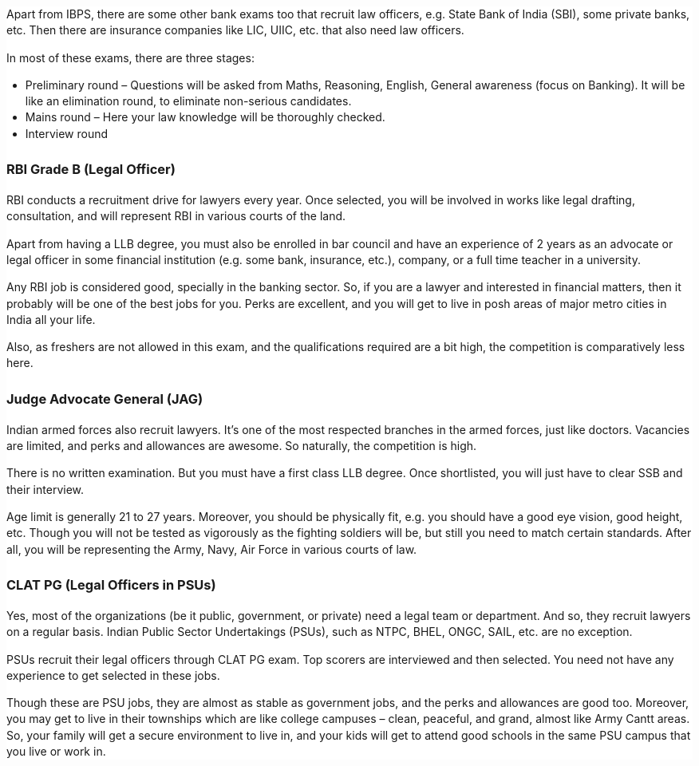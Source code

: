Apart from IBPS, there are some other bank exams too that recruit law officers, e.g. State Bank of India (SBI), some private banks, etc. Then there are insurance companies like LIC, UIIC, etc. that also need law officers. 
</div>

In most of these exams, there are three stages:
* Preliminary round – Questions will be asked from Maths, Reasoning, English, General awareness (focus on Banking). It will be like an elimination round, to eliminate non-serious candidates. 
* Mains round – Here your law knowledge will be thoroughly checked. 
* Interview round

### RBI Grade B (Legal Officer)

RBI conducts a recruitment drive for lawyers every year. Once selected, you will be involved in works like legal drafting, consultation, and will represent RBI in various courts of the land. 

Apart from having a LLB degree, you must also be enrolled in bar council and have an experience of 2 years as an advocate or legal officer in some financial institution (e.g. some bank, insurance, etc.), company, or a full time teacher in a university. 

Any RBI job is considered good, specially in the banking sector. So, if you are a lawyer and interested in financial matters, then it probably will be one of the best jobs for you. Perks are excellent, and you will get to live in posh areas of major metro cities in India all your life. 

Also, as freshers are not allowed in this exam, and the qualifications required are a bit high, the competition is comparatively less here. 

### Judge Advocate General (JAG)

Indian armed forces also recruit lawyers. It’s one of the most respected branches in the armed forces, just like doctors. Vacancies are limited, and perks and allowances are awesome. So naturally, the competition is high. 

There is no written examination. But you must have a first class LLB degree. Once shortlisted, you will just have to clear SSB and their interview. 

Age limit is generally 21 to 27 years. Moreover, you should be physically fit, e.g. you should have a good eye vision, good height, etc. Though you will not be tested as vigorously as the fighting soldiers will be, but still you need to match certain standards. After all, you will be representing the Army, Navy, Air Force in various courts of law. 

### CLAT PG (Legal Officers in PSUs)

Yes, most of the organizations (be it public, government, or private) need a legal team or department. And so, they recruit lawyers on a regular basis. Indian Public Sector Undertakings (PSUs), such as NTPC, BHEL, ONGC, SAIL, etc. are no exception. 

PSUs recruit their legal officers through CLAT PG exam. Top scorers are interviewed and then selected. You need not have any experience to get selected in these jobs. 

Though these are PSU jobs, they are almost as stable as government jobs, and the perks and allowances are good too. Moreover, you may get to live in their townships which are like college campuses – clean, peaceful, and grand, almost like Army Cantt areas. So, your family will get a secure environment to live in, and your kids will get to attend good schools in the same PSU campus that you live or work in. 
